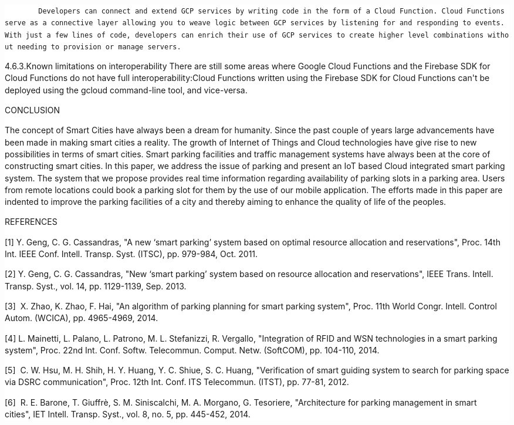             Developers can connect and extend GCP services by writing code in the form of a Cloud Function. Cloud Functions serve as a connective layer allowing you to weave logic between GCP services by listening for and responding to events. With just a few lines of code, developers can enrich their use of GCP services to create higher level combinations without needing to provision or manage servers.
            
            
4.6.3.Known limitations on interoperability
            There are still some areas where Google Cloud Functions and the Firebase SDK for Cloud Functions do not have full interoperability:Cloud Functions written using the Firebase SDK for Cloud Functions can't be deployed using the gcloud command-line tool, and vice-versa.












CONCLUSION

The concept of Smart Cities have always been a dream for humanity. Since the past couple of years large advancements have been made in making smart cities a reality. The growth of Internet of Things and Cloud technologies have give rise to new possibilities in terms of smart cities. Smart parking facilities and traffic management systems have always been at the core of constructing smart cities. In this paper, we address the issue of parking and present an IoT based Cloud integrated smart parking system. The system that we propose provides real time information regarding availability of parking slots in a parking area. Users from remote locations could book a parking slot for them by the use of our mobile application. The efforts made in this paper are indented to improve the parking facilities of a city and thereby aiming to enhance the quality of life of the peoples.


REFERENCES

[1]
	Y. Geng, C. G. Cassandras, "A new ‘smart parking’ system based on optimal resource allocation and reservations", Proc. 14th Int. IEEE Conf. Intell. Transp. Syst. (ITSC), pp. 979-984, Oct. 2011.

[2]	Y. Geng, C. G. Cassandras, "New ‘smart parking’ system based on resource allocation and reservations", IEEE Trans. Intell. Transp. Syst., vol. 14, pp. 1129-1139, Sep. 2013.

[3]	 X. Zhao, K. Zhao, F. Hai, "An algorithm of parking planning for smart parking system", Proc. 11th World Congr. Intell. Control Autom. (WCICA), pp. 4965-4969, 2014.

[4]	L. Mainetti, L. Palano, L. Patrono, M. L. Stefanizzi, R. Vergallo, "Integration of RFID and WSN technologies in a smart parking system", Proc. 22nd Int. Conf. Softw. Telecommun. Comput. Netw. (SoftCOM), pp. 104-110, 2014. 

[5]	 C. W. Hsu, M. H. Shih, H. Y. Huang, Y. C. Shiue, S. C. Huang, "Verification of smart guiding system to search for parking space via DSRC communication", Proc. 12th Int. Conf. ITS Telecommun. (ITST), pp. 77-81, 2012.
	
[6]	 R. E. Barone, T. Giuffrè, S. M. Siniscalchi, M. A. Morgano, G. Tesoriere, "Architecture for parking management in smart cities", IET Intell. Transp. Syst., vol. 8, no. 5, pp. 445-452, 2014.
